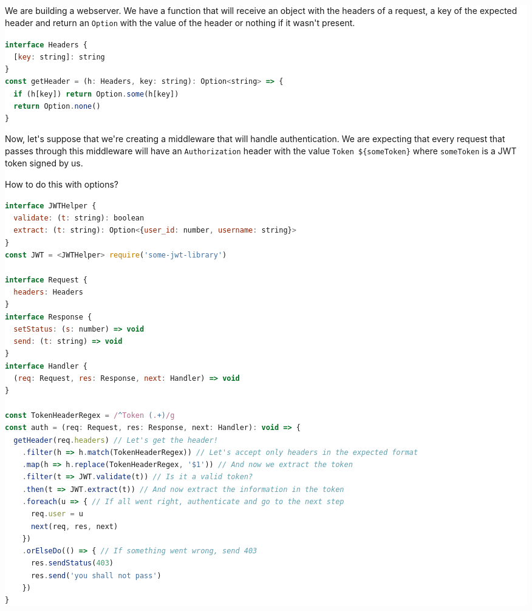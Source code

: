 We are building a webserver. We have a function that will receive an object with the headers of a request, a key of the expected header and return an `Option` with the value of the header or nothing if it wasn't present.

```javascript
interface Headers {
  [key: string]: string
}
const getHeader = (h: Headers, key: string): Option<string> => {
  if (h[key]) return Option.some(h[key])
  return Option.none()
}
```

Now, let's suppose that we're creating a middleware that will handle authentication. We are expecting that every request that passes through this middleware will have an `Authorization` header with the value `Token ${someToken}` where `someToken` is a JWT token signed by us.

How to do this with options?

```javascript
interface JWTHelper {
  validate: (t: string): boolean
  extract: (t: string): Option<{user_id: number, username: string}>
}
const JWT = <JWTHelper> require('some-jwt-library')

interface Request {
  headers: Headers
}
interface Response {
  setStatus: (s: number) => void
  send: (t: string) => void
}
interface Handler {
  (req: Request, res: Response, next: Handler) => void
}

const TokenHeaderRegex = /^Token (.+)/g
const auth = (req: Request, res: Response, next: Handler): void => {
  getHeader(req.headers) // Let's get the header!
    .filter(h => h.match(TokenHeaderRegex)) // Let's accept only headers in the expected format
    .map(h => h.replace(TokenHeaderRegex, '$1')) // And now we extract the token
    .filter(t => JWT.validate(t)) // Is it a valid token?
    .then(t => JWT.extract(t)) // And now extract the information in the token
    .foreach(u => { // If all went right, authenticate and go to the next step
      req.user = u
      next(req, res, next)
    })
    .orElseDo(() => { // If something went wrong, send 403
      res.sendStatus(403)
      res.send('you shall not pass')
    })
}
```
